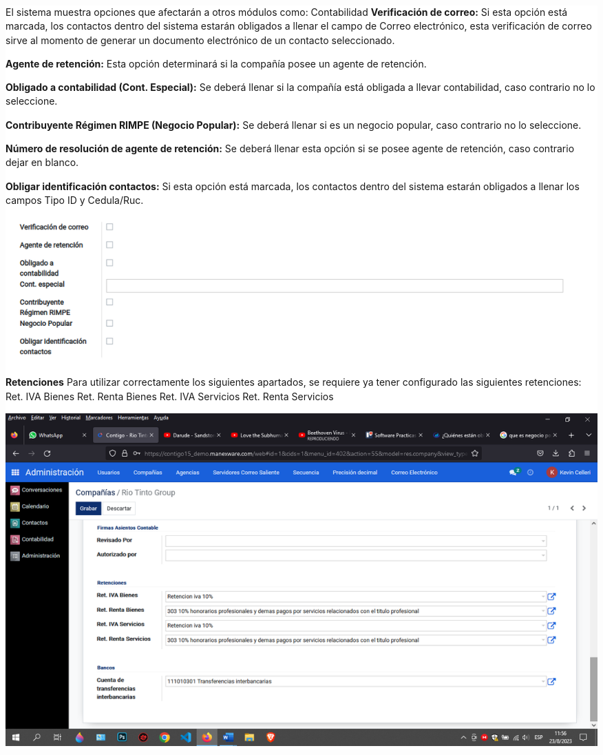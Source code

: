 El sistema muestra opciones que afectarán a otros módulos como:
Contabilidad
__Verificación de correo:__ Si esta opción está marcada, los contactos dentro del sistema estarán obligados a llenar el campo de Correo electrónico, esta verificación de correo sirve al momento de generar un documento electrónico de un contacto seleccionado.

__Agente de retención:__ Esta opción determinará si la compañía posee un agente de retención.

__Obligado a contabilidad (Cont. Especial):__ Se deberá llenar si la compañía está obligada a llevar contabilidad, caso contrario no lo seleccione.

__Contribuyente Régimen RIMPE (Negocio Popular):__ Se deberá llenar si es un negocio popular, caso contrario no lo seleccione.

__Número de resolución de agente de retención:__ Se deberá llenar esta opción si se posee agente de retención, caso contrario dejar en blanco.

__Obligar identificación contactos:__ Si esta opción está marcada, los contactos dentro del sistema estarán obligados a llenar los campos Tipo ID y Cedula/Ruc.


![submenu ajustes](./assets/img/6/administracion_verificacion.png)

__Retenciones__
Para utilizar correctamente los siguientes apartados, se requiere ya tener configurado las siguientes retenciones:
Ret. IVA Bienes
Ret. Renta Bienes
Ret. IVA Servicios
Ret. Renta Servicios

![submenu ajustes](./assets/img/6/administracion_retenciones.png)